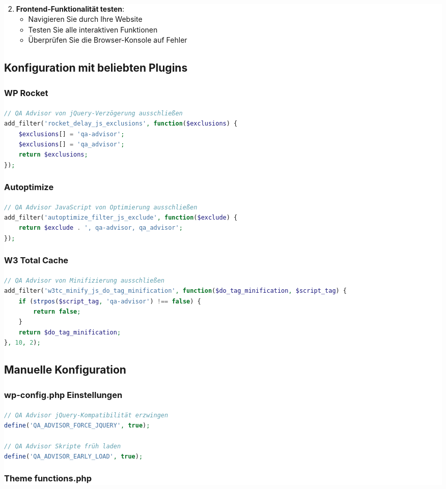 2. **Frontend-Funktionalität testen**:
   - Navigieren Sie durch Ihre Website
   - Testen Sie alle interaktiven Funktionen
   - Überprüfen Sie die Browser-Konsole auf Fehler

## Konfiguration mit beliebten Plugins

### WP Rocket

```php
// QA Advisor von jQuery-Verzögerung ausschließen
add_filter('rocket_delay_js_exclusions', function($exclusions) {
    $exclusions[] = 'qa-advisor';
    $exclusions[] = 'qa_advisor';
    return $exclusions;
});
```

### Autoptimize

```php
// QA Advisor JavaScript von Optimierung ausschließen
add_filter('autoptimize_filter_js_exclude', function($exclude) {
    return $exclude . ', qa-advisor, qa_advisor';
});
```

### W3 Total Cache

```php
// QA Advisor von Minifizierung ausschließen
add_filter('w3tc_minify_js_do_tag_minification', function($do_tag_minification, $script_tag) {
    if (strpos($script_tag, 'qa-advisor') !== false) {
        return false;
    }
    return $do_tag_minification;
}, 10, 2);
```

## Manuelle Konfiguration

### wp-config.php Einstellungen

```php
// QA Advisor jQuery-Kompatibilität erzwingen
define('QA_ADVISOR_FORCE_JQUERY', true);

// QA Advisor Skripte früh laden
define('QA_ADVISOR_EARLY_LOAD', true);
```

### Theme functions.php
